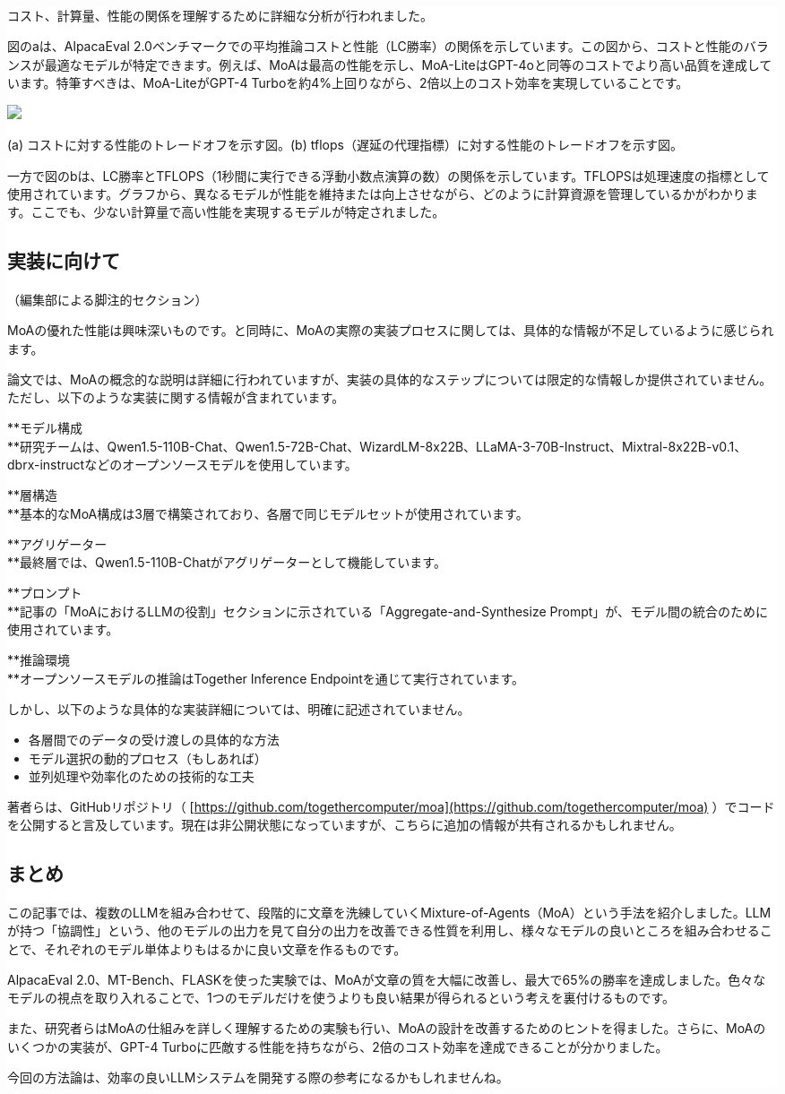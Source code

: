 コスト、計算量、性能の関係を理解するために詳細な分析が行われました。

図のaは、AlpacaEval 2.0ベンチマークでの平均推論コストと性能（LC勝率）の関係を示しています。この図から、コストと性能のバランスが最適なモデルが特定できます。例えば、MoAは最高の性能を示し、MoA-LiteはGPT-4oと同等のコストでより高い品質を達成しています。特筆すべきは、MoA-LiteがGPT-4 Turboを約4%上回りながら、2倍以上のコスト効率を実現していることです。

![](https://ai-data-base.com/wp-content/uploads/2024/06/AIDB_71419_9-1024x417.png)

(a) コストに対する性能のトレードオフを示す図。(b) tflops（遅延の代理指標）に対する性能のトレードオフを示す図。

一方で図のbは、LC勝率とTFLOPS（1秒間に実行できる浮動小数点演算の数）の関係を示しています。TFLOPSは処理速度の指標として使用されています。グラフから、異なるモデルが性能を維持または向上させながら、どのように計算資源を管理しているかがわかります。ここでも、少ない計算量で高い性能を実現するモデルが特定されました。

## 実装に向けて

（編集部による脚注的セクション）

MoAの優れた性能は興味深いものです。と同時に、MoAの実際の実装プロセスに関しては、具体的な情報が不足しているように感じられます。

論文では、MoAの概念的な説明は詳細に行われていますが、実装の具体的なステップについては限定的な情報しか提供されていません。ただし、以下のような実装に関する情報が含まれています。

**モデル構成  
**研究チームは、Qwen1.5-110B-Chat、Qwen1.5-72B-Chat、WizardLM-8x22B、LLaMA-3-70B-Instruct、Mixtral-8x22B-v0.1、dbrx-instructなどのオープンソースモデルを使用しています。

**層構造  
**基本的なMoA構成は3層で構築されており、各層で同じモデルセットが使用されています。

**アグリゲーター  
**最終層では、Qwen1.5-110B-Chatがアグリゲーターとして機能しています。

**プロンプト  
**記事の「MoAにおけるLLMの役割」セクションに示されている「Aggregate-and-Synthesize Prompt」が、モデル間の統合のために使用されています。

**推論環境  
**オープンソースモデルの推論はTogether Inference Endpointを通じて実行されています。

しかし、以下のような具体的な実装詳細については、明確に記述されていません。

- 各層間でのデータの受け渡しの具体的な方法
- モデル選択の動的プロセス（もしあれば）
- 並列処理や効率化のための技術的な工夫

著者らは、GitHubリポジトリ（ [https://github.com/togethercomputer/moa](https://github.com/togethercomputer/moa) ）でコードを公開すると言及しています。現在は非公開状態になっていますが、こちらに追加の情報が共有されるかもしれません。

## まとめ

この記事では、複数のLLMを組み合わせて、段階的に文章を洗練していくMixture-of-Agents（MoA）という手法を紹介しました。LLMが持つ「協調性」という、他のモデルの出力を見て自分の出力を改善できる性質を利用し、様々なモデルの良いところを組み合わせることで、それぞれのモデル単体よりもはるかに良い文章を作るものです。

AlpacaEval 2.0、MT-Bench、FLASKを使った実験では、MoAが文章の質を大幅に改善し、最大で65%の勝率を達成しました。色々なモデルの視点を取り入れることで、1つのモデルだけを使うよりも良い結果が得られるという考えを裏付けるものです。

また、研究者らはMoAの仕組みを詳しく理解するための実験も行い、MoAの設計を改善するためのヒントを得ました。さらに、MoAのいくつかの実装が、GPT-4 Turboに匹敵する性能を持ちながら、2倍のコスト効率を達成できることが分かりました。

今回の方法論は、効率の良いLLMシステムを開発する際の参考になるかもしれませんね。
